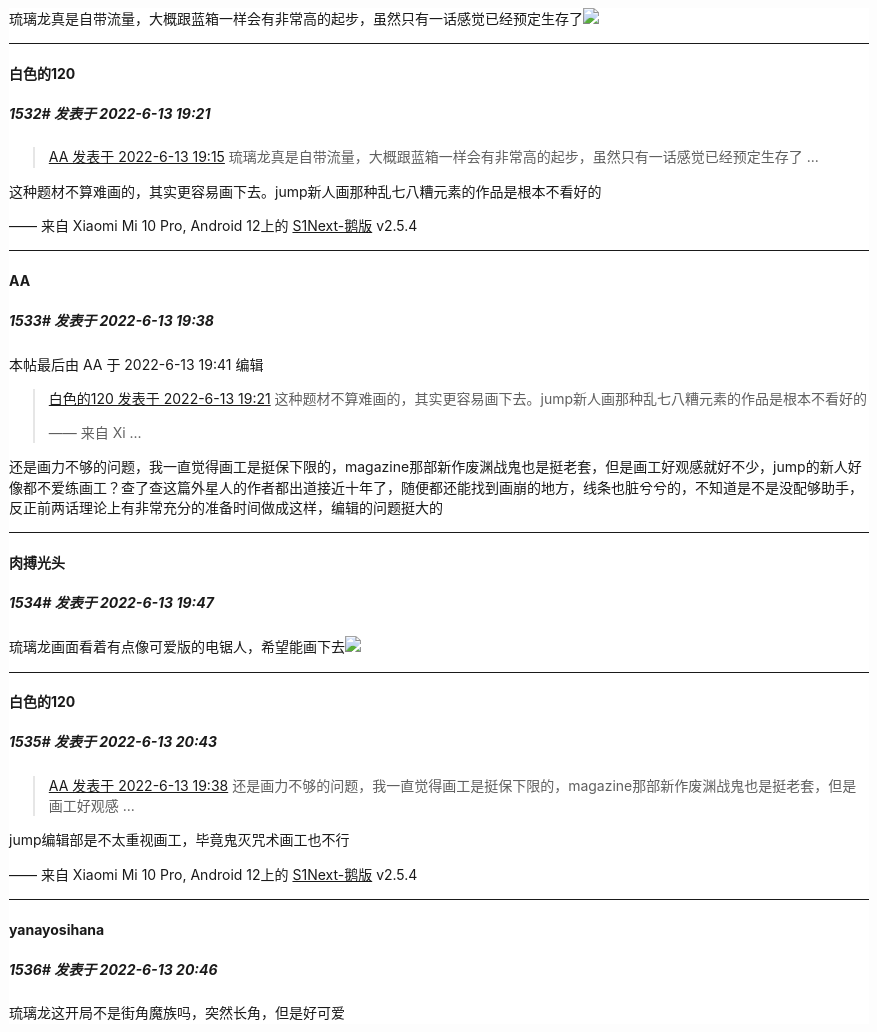 琉璃龙真是自带流量，大概跟蓝箱一样会有非常高的起步，虽然只有一话感觉已经预定生存了<img src="https://static.saraba1st.com/image/smiley/face2017/037.png" referrerpolicy="no-referrer">

*****

####  白色的120  
##### 1532#       发表于 2022-6-13 19:21

<blockquote><a href="httphttps://bbs.saraba1st.com/2b/forum.php?mod=redirect&amp;goto=findpost&amp;pid=56253403&amp;ptid=1924836" target="_blank">ΑΑ 发表于 2022-6-13 19:15</a>
琉璃龙真是自带流量，大概跟蓝箱一样会有非常高的起步，虽然只有一话感觉已经预定生存了 ...</blockquote>
这种题材不算难画的，其实更容易画下去。jump新人画那种乱七八糟元素的作品是根本不看好的

—— 来自 Xiaomi Mi 10 Pro, Android 12上的 [S1Next-鹅版](https://github.com/ykrank/S1-Next/releases) v2.5.4

*****

####  ΑΑ  
##### 1533#       发表于 2022-6-13 19:38

 本帖最后由 ΑΑ 于 2022-6-13 19:41 编辑 
<blockquote><a href="httphttps://bbs.saraba1st.com/2b/forum.php?mod=redirect&amp;goto=findpost&amp;pid=56253510&amp;ptid=1924836" target="_blank">白色的120 发表于 2022-6-13 19:21</a>
这种题材不算难画的，其实更容易画下去。jump新人画那种乱七八糟元素的作品是根本不看好的

—— 来自 Xi ...</blockquote>
还是画力不够的问题，我一直觉得画工是挺保下限的，magazine那部新作废渊战鬼也是挺老套，但是画工好观感就好不少，jump的新人好像都不爱练画工？查了查这篇外星人的作者都出道接近十年了，随便都还能找到画崩的地方，线条也脏兮兮的，不知道是不是没配够助手，反正前两话理论上有非常充分的准备时间做成这样，编辑的问题挺大的

*****

####  肉搏光头  
##### 1534#       发表于 2022-6-13 19:47

琉璃龙画面看着有点像可爱版的电锯人，希望能画下去<img src="https://static.saraba1st.com/image/smiley/face2017/073.png" referrerpolicy="no-referrer">

*****

####  白色的120  
##### 1535#       发表于 2022-6-13 20:43

<blockquote><a href="httphttps://bbs.saraba1st.com/2b/forum.php?mod=redirect&amp;goto=findpost&amp;pid=56253738&amp;ptid=1924836" target="_blank">ΑΑ 发表于 2022-6-13 19:38</a>
还是画力不够的问题，我一直觉得画工是挺保下限的，magazine那部新作废渊战鬼也是挺老套，但是画工好观感 ...</blockquote>
jump编辑部是不太重视画工，毕竟鬼灭咒术画工也不行

—— 来自 Xiaomi Mi 10 Pro, Android 12上的 [S1Next-鹅版](https://github.com/ykrank/S1-Next/releases) v2.5.4

*****

####  yanayosihana  
##### 1536#       发表于 2022-6-13 20:46

琉璃龙这开局不是街角魔族吗，突然长角，但是好可爱
